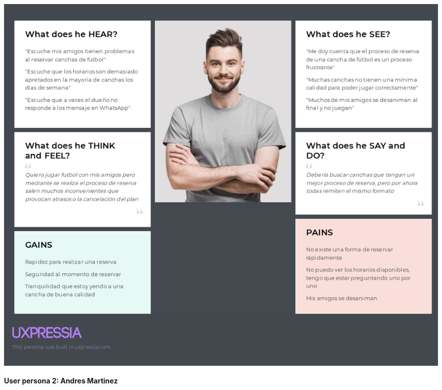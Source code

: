 <img src="https://raw.githubusercontent.com//HenryCenturion//open-source-final-project//develop//capitulos//images//empathymap1.png" alt="UPC">

**User persona 2: Andres Martinez**
